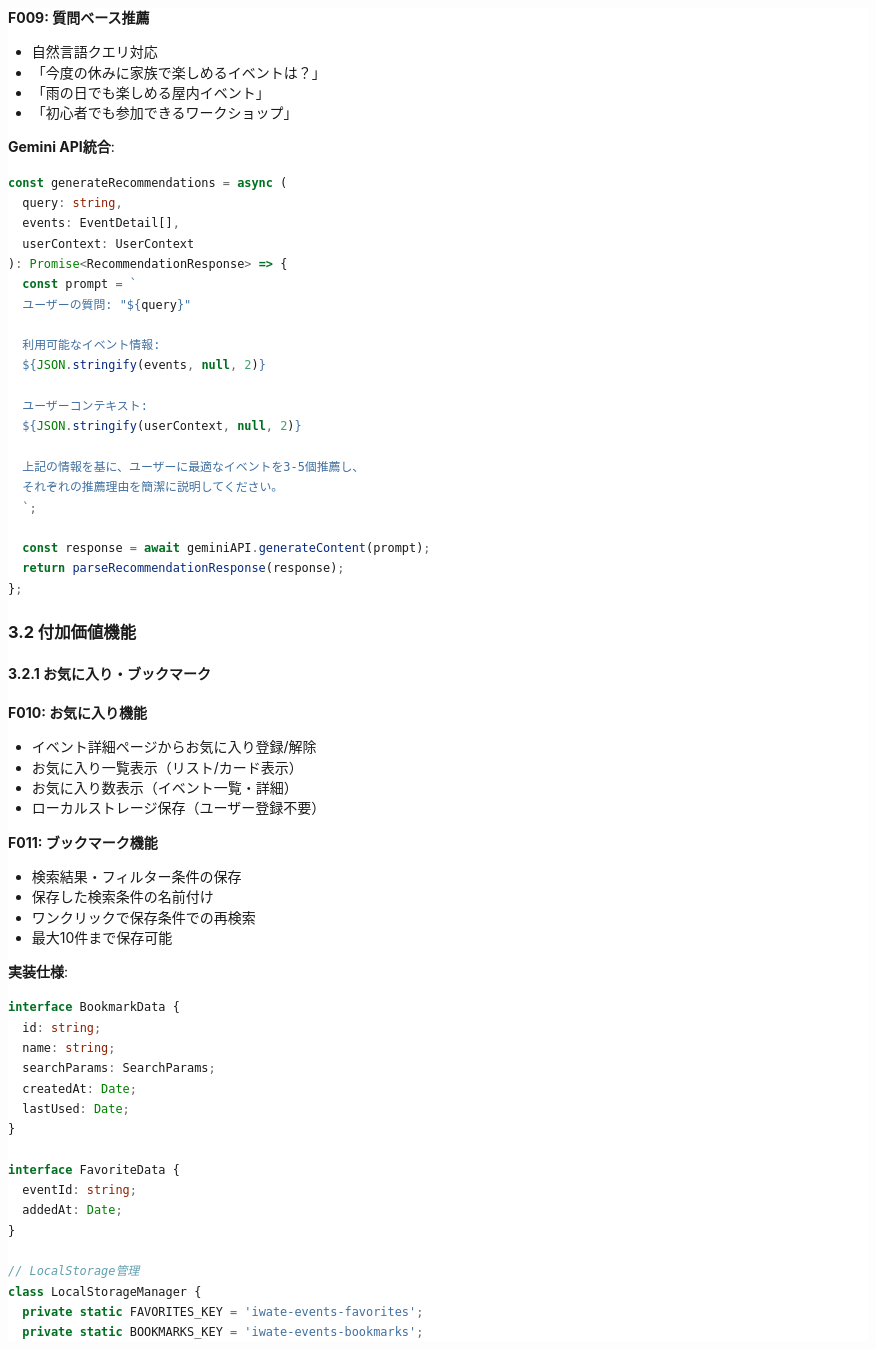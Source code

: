 **F009: 質問ベース推薦**
- 自然言語クエリ対応
- 「今度の休みに家族で楽しめるイベントは？」
- 「雨の日でも楽しめる屋内イベント」
- 「初心者でも参加できるワークショップ」

**Gemini API統合**:
```typescript
const generateRecommendations = async (
  query: string,
  events: EventDetail[],
  userContext: UserContext
): Promise<RecommendationResponse> => {
  const prompt = `
  ユーザーの質問: "${query}"
  
  利用可能なイベント情報:
  ${JSON.stringify(events, null, 2)}
  
  ユーザーコンテキスト:
  ${JSON.stringify(userContext, null, 2)}
  
  上記の情報を基に、ユーザーに最適なイベントを3-5個推薦し、
  それぞれの推薦理由を簡潔に説明してください。
  `;
  
  const response = await geminiAPI.generateContent(prompt);
  return parseRecommendationResponse(response);
};
```

### 3.2 付加価値機能

#### 3.2.1 お気に入り・ブックマーク

**F010: お気に入り機能**
- イベント詳細ページからお気に入り登録/解除
- お気に入り一覧表示（リスト/カード表示）
- お気に入り数表示（イベント一覧・詳細）
- ローカルストレージ保存（ユーザー登録不要）

**F011: ブックマーク機能**
- 検索結果・フィルター条件の保存
- 保存した検索条件の名前付け
- ワンクリックで保存条件での再検索
- 最大10件まで保存可能

**実装仕様**:
```typescript
interface BookmarkData {
  id: string;
  name: string;
  searchParams: SearchParams;
  createdAt: Date;
  lastUsed: Date;
}

interface FavoriteData {
  eventId: string;
  addedAt: Date;
}

// LocalStorage管理
class LocalStorageManager {
  private static FAVORITES_KEY = 'iwate-events-favorites';
  private static BOOKMARKS_KEY = 'iwate-events-bookmarks';
```